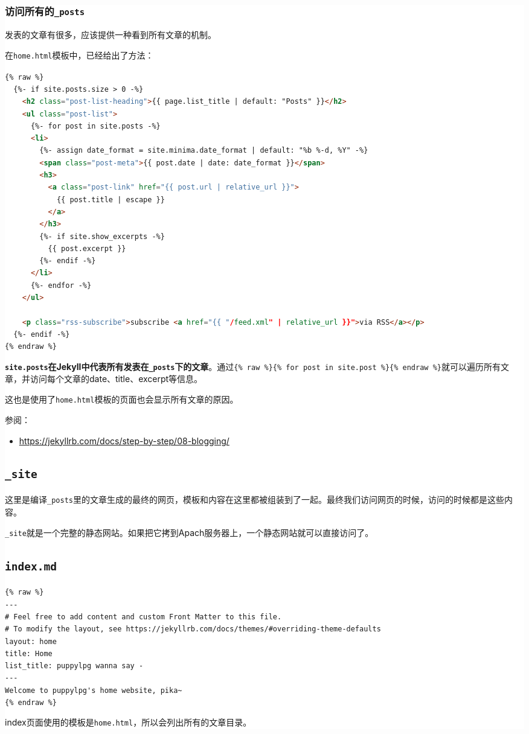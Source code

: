 ### 访问所有的`_posts`
发表的文章有很多，应该提供一种看到所有文章的机制。

在`home.html`模板中，已经给出了方法：
```html
{% raw %}
  {%- if site.posts.size > 0 -%}
	<h2 class="post-list-heading">{{ page.list_title | default: "Posts" }}</h2>
	<ul class="post-list">
	  {%- for post in site.posts -%}
	  <li>
		{%- assign date_format = site.minima.date_format | default: "%b %-d, %Y" -%}
		<span class="post-meta">{{ post.date | date: date_format }}</span>
		<h3>
		  <a class="post-link" href="{{ post.url | relative_url }}">
			{{ post.title | escape }}
		  </a>
		</h3>
		{%- if site.show_excerpts -%}
		  {{ post.excerpt }}
		{%- endif -%}
	  </li>
	  {%- endfor -%}
	</ul>

	<p class="rss-subscribe">subscribe <a href="{{ "/feed.xml" | relative_url }}">via RSS</a></p>
  {%- endif -%}
{% endraw %}
```
**`site.posts`在Jekyll中代表所有发表在`_posts`下的文章**。通过`{% raw %}{% for post in site.post %}{% endraw %}`就可以遍历所有文章，并访问每个文章的date、title、excerpt等信息。

这也是使用了`home.html`模板的页面也会显示所有文章的原因。

参阅：
- https://jekyllrb.com/docs/step-by-step/08-blogging/

## `_site`
这里是编译`_posts`里的文章生成的最终的网页，模板和内容在这里都被组装到了一起。最终我们访问网页的时候，访问的时候都是这些内容。

`_site`就是一个完整的静态网站。如果把它拷到Apach服务器上，一个静态网站就可以直接访问了。

## `index.md`
```html
{% raw %}
---
# Feel free to add content and custom Front Matter to this file.
# To modify the layout, see https://jekyllrb.com/docs/themes/#overriding-theme-defaults
layout: home
title: Home
list_title: puppylpg wanna say -
---
Welcome to puppylpg's home website, pika~
{% endraw %}
```
index页面使用的模板是`home.html`，所以会列出所有的文章目录。
